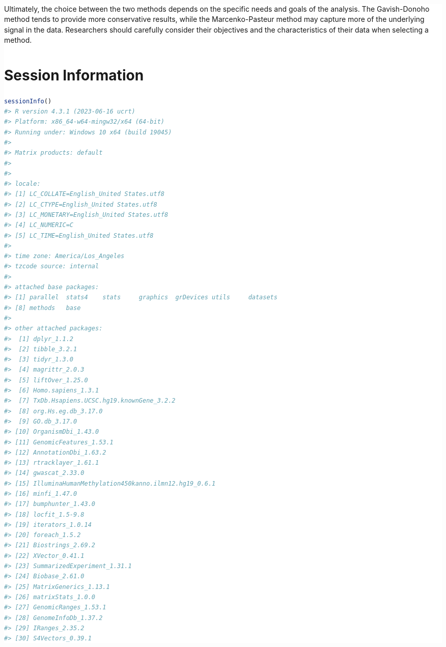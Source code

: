 Ultimately, the choice between the two methods depends on the specific
needs and goals of the analysis. The Gavish-Donoho method tends to
provide more conservative results, while the Marcenko-Pasteur method may
capture more of the underlying signal in the data. Researchers should
carefully consider their objectives and the characteristics of their
data when selecting a method.

# Session Information

``` r
sessionInfo()
#> R version 4.3.1 (2023-06-16 ucrt)
#> Platform: x86_64-w64-mingw32/x64 (64-bit)
#> Running under: Windows 10 x64 (build 19045)
#> 
#> Matrix products: default
#> 
#> 
#> locale:
#> [1] LC_COLLATE=English_United States.utf8 
#> [2] LC_CTYPE=English_United States.utf8   
#> [3] LC_MONETARY=English_United States.utf8
#> [4] LC_NUMERIC=C                          
#> [5] LC_TIME=English_United States.utf8    
#> 
#> time zone: America/Los_Angeles
#> tzcode source: internal
#> 
#> attached base packages:
#> [1] parallel  stats4    stats     graphics  grDevices utils     datasets 
#> [8] methods   base     
#> 
#> other attached packages:
#>  [1] dplyr_1.1.2                                       
#>  [2] tibble_3.2.1                                      
#>  [3] tidyr_1.3.0                                       
#>  [4] magrittr_2.0.3                                    
#>  [5] liftOver_1.25.0                                   
#>  [6] Homo.sapiens_1.3.1                                
#>  [7] TxDb.Hsapiens.UCSC.hg19.knownGene_3.2.2           
#>  [8] org.Hs.eg.db_3.17.0                               
#>  [9] GO.db_3.17.0                                      
#> [10] OrganismDbi_1.43.0                                
#> [11] GenomicFeatures_1.53.1                            
#> [12] AnnotationDbi_1.63.2                              
#> [13] rtracklayer_1.61.1                                
#> [14] gwascat_2.33.0                                    
#> [15] IlluminaHumanMethylation450kanno.ilmn12.hg19_0.6.1
#> [16] minfi_1.47.0                                      
#> [17] bumphunter_1.43.0                                 
#> [18] locfit_1.5-9.8                                    
#> [19] iterators_1.0.14                                  
#> [20] foreach_1.5.2                                     
#> [21] Biostrings_2.69.2                                 
#> [22] XVector_0.41.1                                    
#> [23] SummarizedExperiment_1.31.1                       
#> [24] Biobase_2.61.0                                    
#> [25] MatrixGenerics_1.13.1                             
#> [26] matrixStats_1.0.0                                 
#> [27] GenomicRanges_1.53.1                              
#> [28] GenomeInfoDb_1.37.2                               
#> [29] IRanges_2.35.2                                    
#> [30] S4Vectors_0.39.1                                  
```